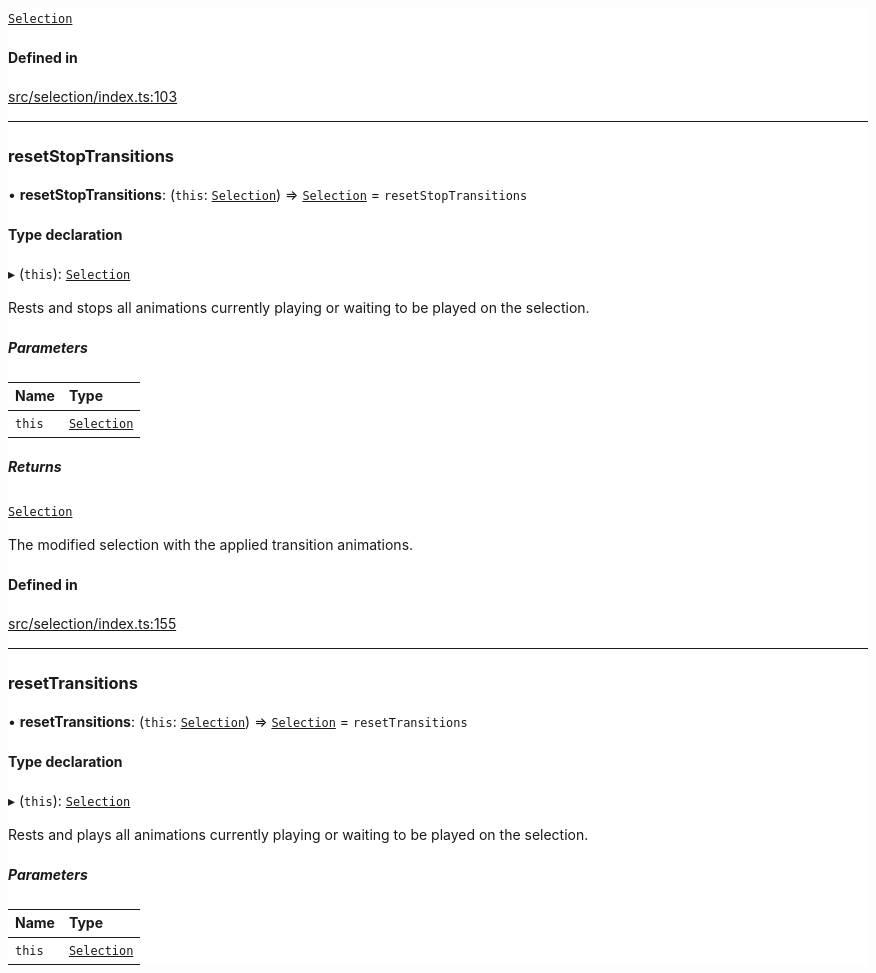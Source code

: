 [`Selection`](Selection.md)

#### Defined in

[src/selection/index.ts:103](https://github.com/jpmorganchase/anu/blob/b8a5d66c/src/selection/index.ts#L103)

___

### resetStopTransitions

• **resetStopTransitions**: (`this`: [`Selection`](Selection.md)) => [`Selection`](Selection.md) = `resetStopTransitions`

#### Type declaration

▸ (`this`): [`Selection`](Selection.md)

Rests and stops all animations currently playing or waiting to be played on the selection.

##### Parameters

| Name | Type |
| :------ | :------ |
| `this` | [`Selection`](Selection.md) |

##### Returns

[`Selection`](Selection.md)

The modified selection with the applied transition animations.

#### Defined in

[src/selection/index.ts:155](https://github.com/jpmorganchase/anu/blob/b8a5d66c/src/selection/index.ts#L155)

___

### resetTransitions

• **resetTransitions**: (`this`: [`Selection`](Selection.md)) => [`Selection`](Selection.md) = `resetTransitions`

#### Type declaration

▸ (`this`): [`Selection`](Selection.md)

Rests and plays all animations currently playing or waiting to be played on the selection.

##### Parameters

| Name | Type |
| :------ | :------ |
| `this` | [`Selection`](Selection.md) |

